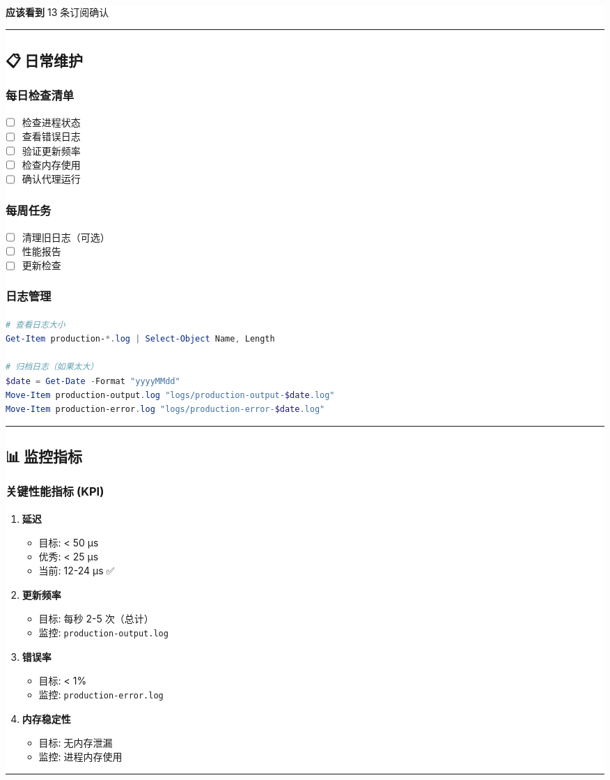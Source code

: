 **应该看到** 13 条订阅确认

---

## 📋 日常维护

### 每日检查清单

- [ ] 检查进程状态
- [ ] 查看错误日志
- [ ] 验证更新频率
- [ ] 检查内存使用
- [ ] 确认代理运行

### 每周任务

- [ ] 清理旧日志（可选）
- [ ] 性能报告
- [ ] 更新检查

### 日志管理

```powershell
# 查看日志大小
Get-Item production-*.log | Select-Object Name, Length

# 归档日志（如果太大）
$date = Get-Date -Format "yyyyMMdd"
Move-Item production-output.log "logs/production-output-$date.log"
Move-Item production-error.log "logs/production-error-$date.log"
```

---

## 📊 监控指标

### 关键性能指标 (KPI)

1. **延迟**
   - 目标: < 50 μs
   - 优秀: < 25 μs
   - 当前: 12-24 μs ✅

2. **更新频率**
   - 目标: 每秒 2-5 次（总计）
   - 监控: `production-output.log`

3. **错误率**
   - 目标: < 1%
   - 监控: `production-error.log`

4. **内存稳定性**
   - 目标: 无内存泄漏
   - 监控: 进程内存使用

---